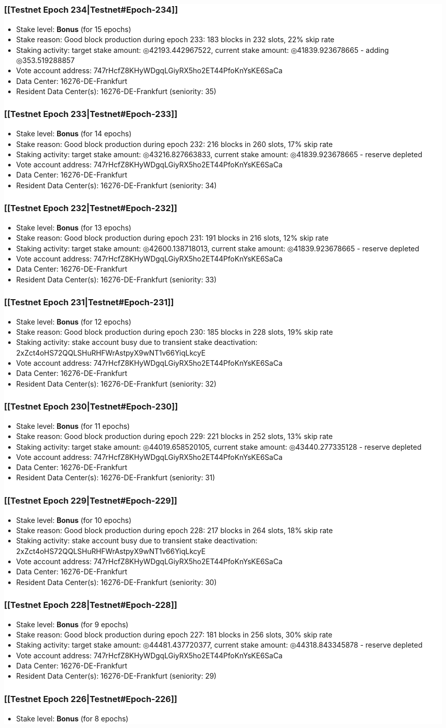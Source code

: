 ### [[Testnet Epoch 234|Testnet#Epoch-234]]
* Stake level: **Bonus** (for 15 epochs)
* Stake reason: Good block production during epoch 233: 183 blocks in 232 slots, 22% skip rate
* Staking activity: target stake amount: ◎42193.442967522, current stake amount: ◎41839.923678665 - adding ◎353.519288857
* Vote account address: 747rHcfZ8KHyWDgqLGiyRX5ho2ET44PfoKnYsKE6SaCa
* Data Center: 16276-DE-Frankfurt
* Resident Data Center(s): 16276-DE-Frankfurt (seniority: 35)
### [[Testnet Epoch 233|Testnet#Epoch-233]]
* Stake level: **Bonus** (for 14 epochs)
* Stake reason: Good block production during epoch 232: 216 blocks in 260 slots, 17% skip rate
* Staking activity: target stake amount: ◎43216.827663833, current stake amount: ◎41839.923678665 - reserve depleted
* Vote account address: 747rHcfZ8KHyWDgqLGiyRX5ho2ET44PfoKnYsKE6SaCa
* Data Center: 16276-DE-Frankfurt
* Resident Data Center(s): 16276-DE-Frankfurt (seniority: 34)
### [[Testnet Epoch 232|Testnet#Epoch-232]]
* Stake level: **Bonus** (for 13 epochs)
* Stake reason: Good block production during epoch 231: 191 blocks in 216 slots, 12% skip rate
* Staking activity: target stake amount: ◎42600.138718013, current stake amount: ◎41839.923678665 - reserve depleted
* Vote account address: 747rHcfZ8KHyWDgqLGiyRX5ho2ET44PfoKnYsKE6SaCa
* Data Center: 16276-DE-Frankfurt
* Resident Data Center(s): 16276-DE-Frankfurt (seniority: 33)
### [[Testnet Epoch 231|Testnet#Epoch-231]]
* Stake level: **Bonus** (for 12 epochs)
* Stake reason: Good block production during epoch 230: 185 blocks in 228 slots, 19% skip rate
* Staking activity: stake account busy due to transient stake deactivation: 2xZct4oHS72QQLSHuRHFWrAstpyX9wNT1v66YiqLkcyE
* Vote account address: 747rHcfZ8KHyWDgqLGiyRX5ho2ET44PfoKnYsKE6SaCa
* Data Center: 16276-DE-Frankfurt
* Resident Data Center(s): 16276-DE-Frankfurt (seniority: 32)
### [[Testnet Epoch 230|Testnet#Epoch-230]]
* Stake level: **Bonus** (for 11 epochs)
* Stake reason: Good block production during epoch 229: 221 blocks in 252 slots, 13% skip rate
* Staking activity: target stake amount: ◎44019.658520105, current stake amount: ◎43440.277335128 - reserve depleted
* Vote account address: 747rHcfZ8KHyWDgqLGiyRX5ho2ET44PfoKnYsKE6SaCa
* Data Center: 16276-DE-Frankfurt
* Resident Data Center(s): 16276-DE-Frankfurt (seniority: 31)
### [[Testnet Epoch 229|Testnet#Epoch-229]]
* Stake level: **Bonus** (for 10 epochs)
* Stake reason: Good block production during epoch 228: 217 blocks in 264 slots, 18% skip rate
* Staking activity: stake account busy due to transient stake deactivation: 2xZct4oHS72QQLSHuRHFWrAstpyX9wNT1v66YiqLkcyE
* Vote account address: 747rHcfZ8KHyWDgqLGiyRX5ho2ET44PfoKnYsKE6SaCa
* Data Center: 16276-DE-Frankfurt
* Resident Data Center(s): 16276-DE-Frankfurt (seniority: 30)
### [[Testnet Epoch 228|Testnet#Epoch-228]]
* Stake level: **Bonus** (for 9 epochs)
* Stake reason: Good block production during epoch 227: 181 blocks in 256 slots, 30% skip rate
* Staking activity: target stake amount: ◎44481.437720377, current stake amount: ◎44318.843345878 - reserve depleted
* Vote account address: 747rHcfZ8KHyWDgqLGiyRX5ho2ET44PfoKnYsKE6SaCa
* Data Center: 16276-DE-Frankfurt
* Resident Data Center(s): 16276-DE-Frankfurt (seniority: 29)
### [[Testnet Epoch 226|Testnet#Epoch-226]]
* Stake level: **Bonus** (for 8 epochs)